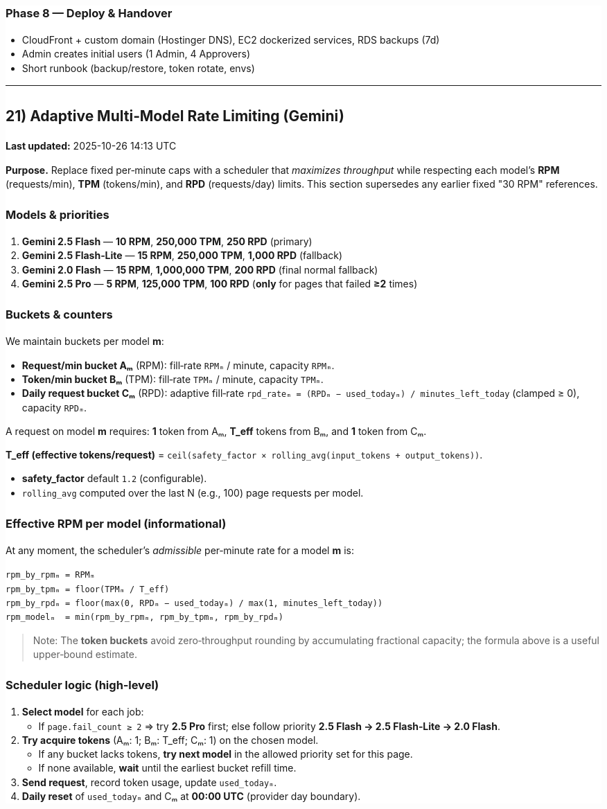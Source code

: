 ### Phase 8 — Deploy & Handover
- CloudFront + custom domain (Hostinger DNS), EC2 dockerized services, RDS backups (7d)
- Admin creates initial users (1 Admin, 4 Approvers)
- Short runbook (backup/restore, token rotate, envs)

---

## 21) Adaptive Multi‑Model Rate Limiting (Gemini)

**Last updated:** 2025-10-26 14:13 UTC

**Purpose.** Replace fixed per‑minute caps with a scheduler that *maximizes throughput* while respecting each model’s **RPM** (requests/min), **TPM** (tokens/min), and **RPD** (requests/day) limits. This section supersedes any earlier fixed "30 RPM" references.

### Models & priorities
1) **Gemini 2.5 Flash** — **10 RPM**, **250,000 TPM**, **250 RPD** (primary)  
2) **Gemini 2.5 Flash‑Lite** — **15 RPM**, **250,000 TPM**, **1,000 RPD** (fallback)  
3) **Gemini 2.0 Flash** — **15 RPM**, **1,000,000 TPM**, **200 RPD** (final normal fallback)  
4) **Gemini 2.5 Pro** — **5 RPM**, **125,000 TPM**, **100 RPD** (**only** for pages that failed **≥2** times)

### Buckets & counters
We maintain buckets per model **m**:
- **Request/min bucket Aₘ** (RPM): fill‑rate `RPMₘ` / minute, capacity `RPMₘ`.
- **Token/min bucket Bₘ** (TPM): fill‑rate `TPMₘ` / minute, capacity `TPMₘ`.
- **Daily request bucket Cₘ** (RPD): adaptive fill‑rate `rpd_rateₘ = (RPDₘ − used_todayₘ) / minutes_left_today` (clamped ≥ 0), capacity `RPDₘ`.

A request on model **m** requires: **1** token from Aₘ, **T_eff** tokens from Bₘ, and **1** token from Cₘ.

**T_eff (effective tokens/request)** = `ceil(safety_factor × rolling_avg(input_tokens + output_tokens))`.  
- **safety_factor** default `1.2` (configurable).  
- `rolling_avg` computed over the last N (e.g., 100) page requests per model.

### Effective RPM per model (informational)
At any moment, the scheduler’s *admissible* per‑minute rate for a model **m** is:
```
rpm_by_rpmₘ = RPMₘ
rpm_by_tpmₘ = floor(TPMₘ / T_eff)
rpm_by_rpdₘ = floor(max(0, RPDₘ − used_todayₘ) / max(1, minutes_left_today))
rpm_modelₘ  = min(rpm_by_rpmₘ, rpm_by_tpmₘ, rpm_by_rpdₘ)
```
> Note: The **token buckets** avoid zero‑throughput rounding by accumulating fractional capacity; the formula above is a useful upper‑bound estimate.

### Scheduler logic (high‑level)
1. **Select model** for each job:
   - If `page.fail_count ≥ 2` ⇒ try **2.5 Pro** first; else follow priority **2.5 Flash → 2.5 Flash‑Lite → 2.0 Flash**.
2. **Try acquire tokens** (Aₘ: 1; Bₘ: T_eff; Cₘ: 1) on the chosen model.  
   - If any bucket lacks tokens, **try next model** in the allowed priority set for this page.  
   - If none available, **wait** until the earliest bucket refill time.
3. **Send request**, record token usage, update `used_todayₘ`.
4. **Daily reset** of `used_todayₘ` and Cₘ at **00:00 UTC** (provider day boundary).
